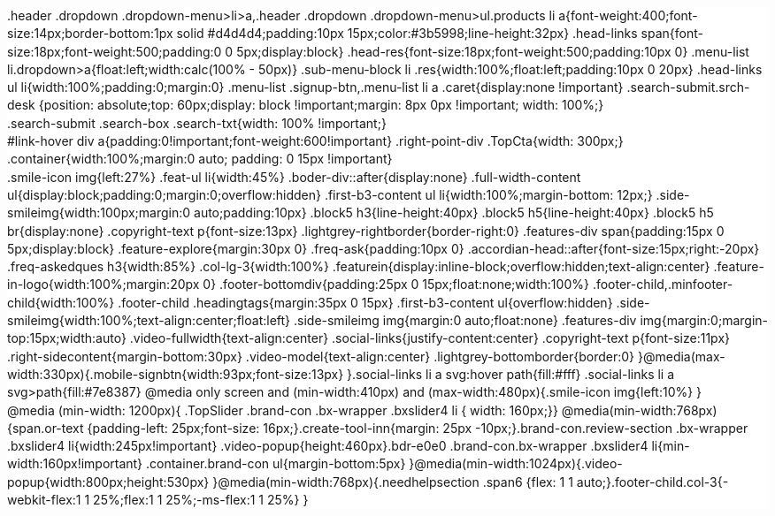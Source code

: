 .header .dropdown .dropdown-menu&gt;li&gt;a,.header .dropdown .dropdown-menu&gt;ul.products li a{font-weight:400;font-size:14px;border-bottom:1px solid #d4d4d4;padding:10px 15px;color:#3b5998;line-height:32px}
.head-links span{font-size:18px;font-weight:500;padding:0 0 5px;display:block}
.head-res{font-size:18px;font-weight:500;padding:10px 0}
.menu-list li.dropdown&gt;a{float:left;width:calc(100% - 50px)}
.sub-menu-block li .res{width:100%;float:left;padding:10px 0 20px}
.head-links ul li{width:100%;padding:0;margin:0}
.menu-list .signup-btn,.menu-list li a .caret{display:none !important}
.search-submit.srch-desk {position: absolute;top: 60px;display: block !important;margin: 8px 0px !important;    width: 100%;}   
.search-submit .search-box .search-txt{width: 100% !important;}              
    #link-hover div a{padding:0!important;font-weight:600!important}
   .right-point-div .TopCta{width: 300px;}  
 .container{width:100%;margin:0 auto; padding: 0 15px !important}   
 .smile-icon img{left:27%}
.feat-ul li{width:45%}
.boder-div::after{display:none}
.full-width-content ul{display:block;padding:0;margin:0;overflow:hidden}
.first-b3-content ul li{width:100%;margin-bottom: 12px;}
.side-smileimg{width:100px;margin:0 auto;padding:10px}
.block5 h3{line-height:40px}
.block5 h5{line-height:40px}
.block5 h5 br{display:none}
.copyright-text p{font-size:13px}
.lightgrey-rightborder{border-right:0}
.features-div span{padding:15px 0 5px;display:block}
.feature-explore{margin:30px 0}
.freq-ask{padding:10px 0}
.accordian-head::after{font-size:15px;right:-20px}
.freq-askedques h3{width:85%}
.col-lg-3{width:100%}
.featurein{display:inline-block;overflow:hidden;text-align:center}
.feature-in-logo{width:100%;margin:20px 0}
.footer-bottomdiv{padding:25px 0 15px;float:none;width:100%}
.footer-child,.minfooter-child{width:100%}
.footer-child .headingtags{margin:35px 0 15px}
.first-b3-content ul{overflow:hidden}
.side-smileimg{width:100%;text-align:center;float:left}
.side-smileimg img{margin:0 auto;float:none}
.features-div img{margin:0;margin-top:15px;width:auto}
.video-fullwidth{text-align:center}
.social-links{justify-content:center}
.copyright-text p{font-size:11px}
.right-sidecontent{margin-bottom:30px}
.video-model{text-align:center}
.lightgrey-bottomborder{border:0}
}@media(max-width:330px){.mobile-signbtn{width:93px;font-size:13px}
}.social-links li a svg:hover path{fill:#fff}
.social-links li a svg&gt;path{fill:#7e8387}
@media only screen and (min-width:410px) and (max-width:480px){.smile-icon img{left:10%}
}          
@media (min-width: 1200px){ .TopSlider .brand-con .bx-wrapper .bxslider4 li { width: 160px;}}
@media(min-width:768px){span.or-text {padding-left: 25px;font-size: 16px;}.create-tool-inn{margin: 25px -10px;}.brand-con.review-section .bx-wrapper .bxslider4 li{width:245px!important}
.video-popup{height:460px}.bdr-e0e0 .brand-con.bx-wrapper .bxslider4 li{min-width:160px!important}
.container.brand-con ul{margin-bottom:5px}
}@media(min-width:1024px){.video-popup{width:800px;height:530px}
}@media(min-width:768px){.needhelpsection .span6 {flex: 1 1 auto;}.footer-child.col-3{-webkit-flex:1 1 25%;flex:1 1 25%;-ms-flex:1 1 25%}
}